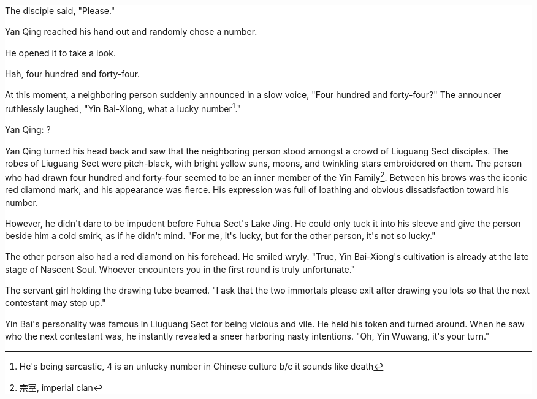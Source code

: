 The disciple said, "Please."

Yan Qing reached his hand out and randomly chose a number.

He opened it to take a look.

Hah, four hundred and forty-four.

At this moment, a neighboring person suddenly announced in a slow voice, "Four hundred and forty-four?" The announcer ruthlessly laughed, "Yin Bai-Xiong, what a lucky number[^3]."

Yan Qing: ?

Yan Qing turned his head back and saw that the neighboring person stood amongst a crowd of Liuguang Sect disciples. The robes of Liuguang Sect were pitch-black, with bright yellow suns, moons, and twinkling stars embroidered on them. The person who had drawn four hundred and forty-four seemed to be an inner member of the Yin Family[^4]. Between his brows was the iconic red diamond mark, and his appearance was fierce. His expression was full of loathing and obvious dissatisfaction toward his number.

However, he didn't dare to be impudent before Fuhua Sect's Lake Jing. He could only tuck it into his sleeve and give the person beside him a cold smirk, as if he didn't mind. "For me, it's lucky, but for the other person, it's not so lucky."

The other person also had a red diamond on his forehead. He smiled wryly. "True, Yin Bai-Xiong's cultivation is already at the late stage of Nascent Soul. Whoever encounters you in the first round is truly unfortunate."

The servant girl holding the drawing tube beamed. "I ask that the two immortals please exit after drawing you lots so that the next contestant may step up."

Yin Bai's personality was famous in Liuguang Sect for being vicious and vile. He held his token and turned around. When he saw who the next contestant was, he instantly revealed a sneer harboring nasty intentions. "Oh, Yin Wuwang, it's your turn."

[^1]:  镜, mirror (the same Jing in Jing Ruyu/Ruchen)

[^2]:  Quote by Sun Tzu

[^3]:  He's being sarcastic, 4 is an unlucky number in Chinese culture b/c it sounds like death

[^4]:  宗室, imperial clan
